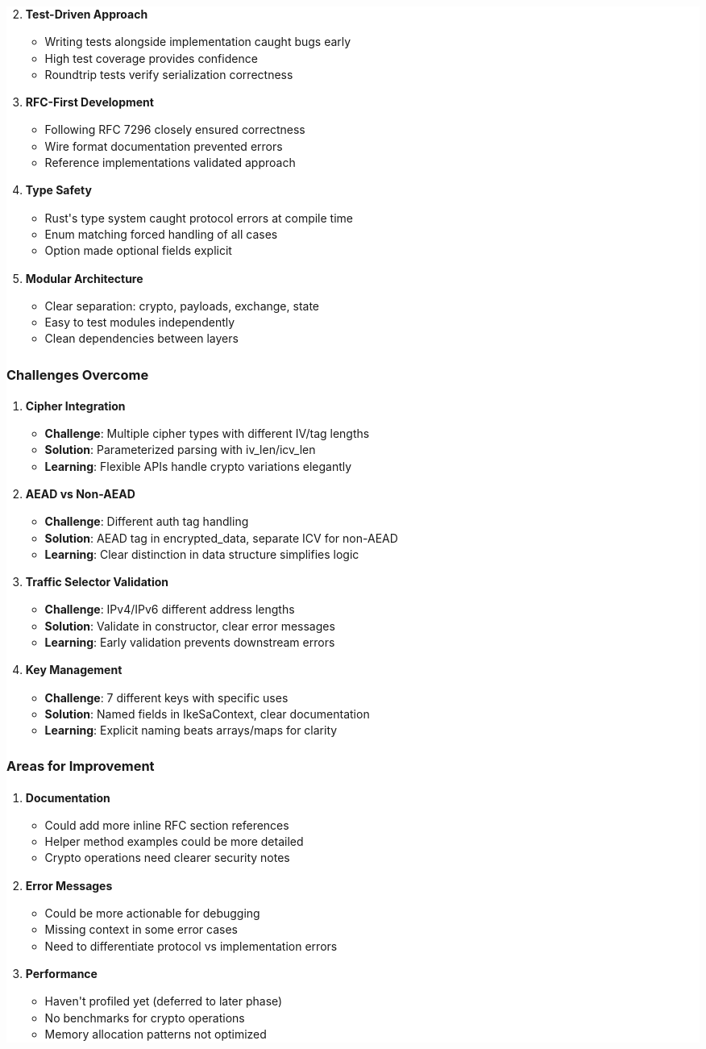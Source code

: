 2. **Test-Driven Approach**
   - Writing tests alongside implementation caught bugs early
   - High test coverage provides confidence
   - Roundtrip tests verify serialization correctness

3. **RFC-First Development**
   - Following RFC 7296 closely ensured correctness
   - Wire format documentation prevented errors
   - Reference implementations validated approach

4. **Type Safety**
   - Rust's type system caught protocol errors at compile time
   - Enum matching forced handling of all cases
   - Option<T> made optional fields explicit

5. **Modular Architecture**
   - Clear separation: crypto, payloads, exchange, state
   - Easy to test modules independently
   - Clean dependencies between layers

### Challenges Overcome

1. **Cipher Integration**
   - **Challenge**: Multiple cipher types with different IV/tag lengths
   - **Solution**: Parameterized parsing with iv_len/icv_len
   - **Learning**: Flexible APIs handle crypto variations elegantly

2. **AEAD vs Non-AEAD**
   - **Challenge**: Different auth tag handling
   - **Solution**: AEAD tag in encrypted_data, separate ICV for non-AEAD
   - **Learning**: Clear distinction in data structure simplifies logic

3. **Traffic Selector Validation**
   - **Challenge**: IPv4/IPv6 different address lengths
   - **Solution**: Validate in constructor, clear error messages
   - **Learning**: Early validation prevents downstream errors

4. **Key Management**
   - **Challenge**: 7 different keys with specific uses
   - **Solution**: Named fields in IkeSaContext, clear documentation
   - **Learning**: Explicit naming beats arrays/maps for clarity

### Areas for Improvement

1. **Documentation**
   - Could add more inline RFC section references
   - Helper method examples could be more detailed
   - Crypto operations need clearer security notes

2. **Error Messages**
   - Could be more actionable for debugging
   - Missing context in some error cases
   - Need to differentiate protocol vs implementation errors

3. **Performance**
   - Haven't profiled yet (deferred to later phase)
   - No benchmarks for crypto operations
   - Memory allocation patterns not optimized
